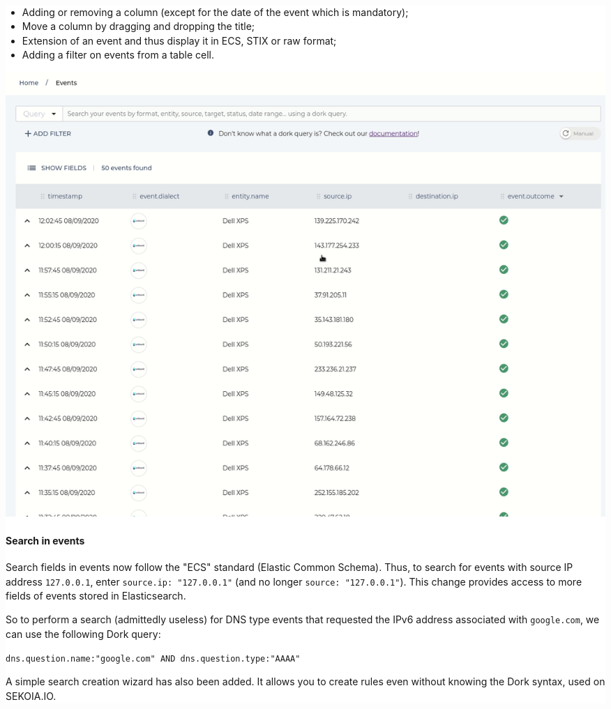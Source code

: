 - Adding or removing a column (except for the date of the event which is mandatory);
- Move a column by dragging and dropping the title;
- Extension of an event and thus display it in ECS, STIX or raw format;
- Adding a filter on events from a table cell.

![Events page navigation](assets/release-20200910/oc_events_nav.gif)

#### Search in events

Search fields in events now follow the "ECS" standard (Elastic Common Schema). Thus, to search for events with source IP address `127.0.0.1`, enter `source.ip: "127.0.0.1"` (and no longer `source: "127.0.0.1"`). This change provides access to more fields of events stored in Elasticsearch.

So to perform a search (admittedly useless) for DNS type events that requested the IPv6 address associated with `google.com`, we can use the following Dork query:

```
dns.question.name:"google.com" AND dns.question.type:"AAAA"
```

A simple search creation wizard has also been added. It allows you to create rules even without knowing the Dork syntax, used on SEKOIA.IO.
